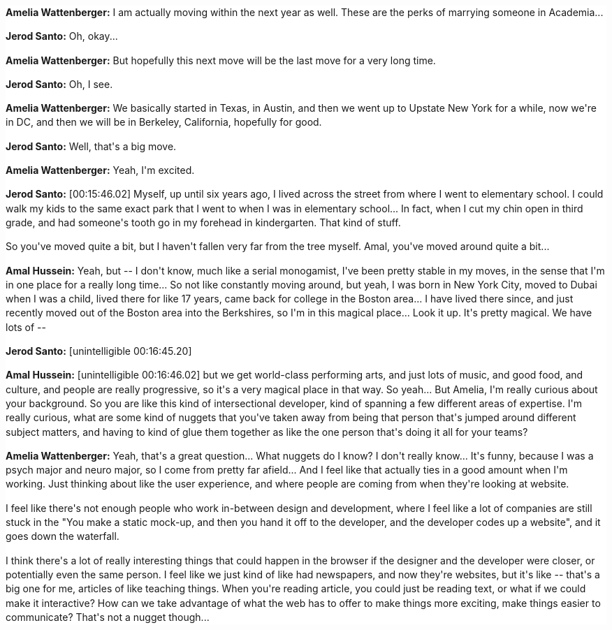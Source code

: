 **Amelia Wattenberger:** I am actually moving within the next year as well. These are the perks of marrying someone in Academia...

**Jerod Santo:** Oh, okay...

**Amelia Wattenberger:** But hopefully this next move will be the last move for a very long time.

**Jerod Santo:** Oh, I see.

**Amelia Wattenberger:** We basically started in Texas, in Austin, and then we went up to Upstate New York for a while, now we're in DC, and then we will be in Berkeley, California, hopefully for good.

**Jerod Santo:** Well, that's a big move.

**Amelia Wattenberger:** Yeah, I'm excited.

**Jerod Santo:** \[00:15:46.02\] Myself, up until six years ago, I lived across the street from where I went to elementary school. I could walk my kids to the same exact park that I went to when I was in elementary school... In fact, when I cut my chin open in third grade, and had someone's tooth go in my forehead in kindergarten. That kind of stuff.

So you've moved quite a bit, but I haven't fallen very far from the tree myself. Amal, you've moved around quite a bit...

**Amal Hussein:** Yeah, but -- I don't know, much like a serial monogamist, I've been pretty stable in my moves, in the sense that I'm in one place for a really long time... So not like constantly moving around, but yeah, I was born in New York City, moved to Dubai when I was a child, lived there for like 17 years, came back for college in the Boston area... I have lived there since, and just recently moved out of the Boston area into the Berkshires, so I'm in this magical place... Look it up. It's pretty magical. We have lots of --

**Jerod Santo:** \[unintelligible 00:16:45.20\]

**Amal Hussein:** \[unintelligible 00:16:46.02\] but we get world-class performing arts, and just lots of music, and good food, and culture, and people are really progressive, so it's a very magical place in that way. So yeah... But Amelia, I'm really curious about your background. So you are like this kind of intersectional developer, kind of spanning a few different areas of expertise. I'm really curious, what are some kind of nuggets that you've taken away from being that person that's jumped around different subject matters, and having to kind of glue them together as like the one person that's doing it all for your teams?

**Amelia Wattenberger:** Yeah, that's a great question... What nuggets do I know? I don't really know... It's funny, because I was a psych major and neuro major, so I come from pretty far afield... And I feel like that actually ties in a good amount when I'm working. Just thinking about like the user experience, and where people are coming from when they're looking at website.

I feel like there's not enough people who work in-between design and development, where I feel like a lot of companies are still stuck in the "You make a static mock-up, and then you hand it off to the developer, and the developer codes up a website", and it goes down the waterfall.

I think there's a lot of really interesting things that could happen in the browser if the designer and the developer were closer, or potentially even the same person. I feel like we just kind of like had newspapers, and now they're websites, but it's like -- that's a big one for me, articles of like teaching things. When you're reading article, you could just be reading text, or what if we could make it interactive? How can we take advantage of what the web has to offer to make things more exciting, make things easier to communicate? That's not a nugget though...
